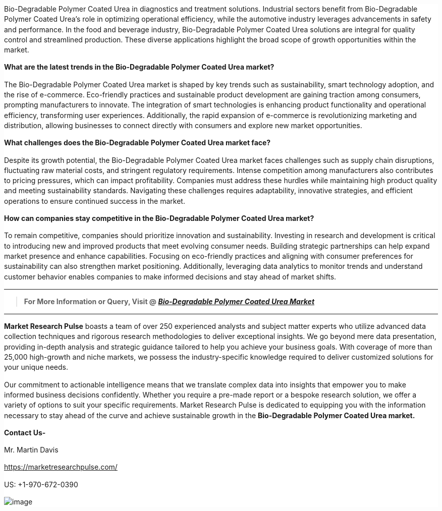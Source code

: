 Bio-Degradable Polymer Coated Urea in diagnostics and treatment solutions. Industrial sectors benefit from Bio-Degradable Polymer Coated Urea&rsquo;s role in optimizing operational efficiency, while the automotive industry leverages advancements in safety and performance. In the food and beverage industry, Bio-Degradable Polymer Coated Urea solutions are integral for quality control and streamlined production. These diverse applications highlight the broad scope of growth opportunities within the market.</p><p><strong>What are the latest trends in the Bio-Degradable Polymer Coated Urea market?</strong></p><p>The Bio-Degradable Polymer Coated Urea market is shaped by key trends such as sustainability, smart technology adoption, and the rise of e-commerce. Eco-friendly practices and sustainable product development are gaining traction among consumers, prompting manufacturers to innovate. The integration of smart technologies is enhancing product functionality and operational efficiency, transforming user experiences. Additionally, the rapid expansion of e-commerce is revolutionizing marketing and distribution, allowing businesses to connect directly with consumers and explore new market opportunities.</p><p><strong>What challenges does the Bio-Degradable Polymer Coated Urea market face?</strong></p><p>Despite its growth potential, the Bio-Degradable Polymer Coated Urea market faces challenges such as supply chain disruptions, fluctuating raw material costs, and stringent regulatory requirements. Intense competition among manufacturers also contributes to pricing pressures, which can impact profitability. Companies must address these hurdles while maintaining high product quality and meeting sustainability standards. Navigating these challenges requires adaptability, innovative strategies, and efficient operations to ensure continued success in the market.</p><p><strong>How can companies stay competitive in the Bio-Degradable Polymer Coated Urea market?</strong></p><p>To remain competitive, companies should prioritize innovation and sustainability. Investing in research and development is critical to introducing new and improved products that meet evolving consumer needs. Building strategic partnerships can help expand market presence and enhance capabilities. Focusing on eco-friendly practices and aligning with consumer preferences for sustainability can also strengthen market positioning. Additionally, leveraging data analytics to monitor trends and understand customer behavior enables companies to make informed decisions and stay ahead of market shifts.</p><hr /><blockquote><p><strong>For More Information or Query, Visit @&nbsp;<em><a href="https://marketresearchpulse.com/report/112246/bio-degradable-polymer-coated-urea-market?utm_source=Linkedin&utm_medium=030">Bio-Degradable Polymer Coated Urea Market</a></em></strong></p></blockquote><hr /><p><strong>Market Research Pulse</strong> boasts a team of over 250 experienced analysts and subject matter experts who utilize advanced data collection techniques and rigorous research methodologies to deliver exceptional insights. We go beyond mere data presentation, providing in-depth analysis and strategic guidance tailored to help you achieve your business goals. With coverage of more than 25,000 high-growth and niche markets, we possess the industry-specific knowledge required to deliver customized solutions for your unique needs.</p><p>Our commitment to actionable intelligence means that we translate complex data into insights that empower you to make informed business decisions confidently. Whether you require a pre-made report or a bespoke research solution, we offer a variety of options to suit your specific requirements. Market Research Pulse is dedicated to equipping you with the information necessary to stay ahead of the curve and achieve sustainable growth in the <strong>Bio-Degradable Polymer Coated Urea market.</strong></p><p><strong>Contact Us-</strong></p><p>Mr. Martin Davis</p><p>https://marketresearchpulse.com/</p><p>US: +1-970-672-0390</p>
![image](https://github.com/user-attachments/assets/3d3493c1-ef8d-4ee4-a1f8-09f67dfdf0a8)
